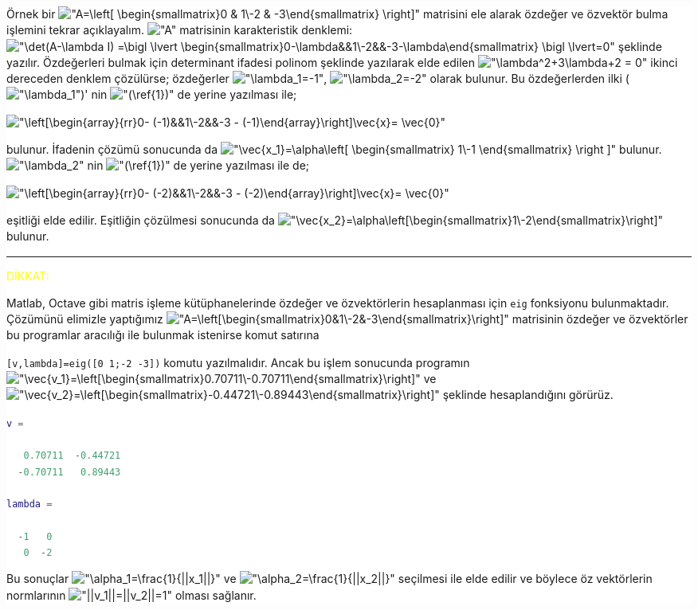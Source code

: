 Örnek bir !["A=\left[ \begin{smallmatrix}0 & 1\\-2 & -3\end{smallmatrix} \right]"](https://render.githubusercontent.com/render/math?math=A%3d%5cleft%5b%20%5cbegin%7bsmallmatrix%7d0%20%26%201%5c%5c-2%20%26%20-3%5cend%7bsmallmatrix%7d%20%5cright%5d) matrisini ele alarak özdeğer ve özvektör bulma işlemini tekrar açıklayalım. !["A"](https://render.githubusercontent.com/render/math?math=A) matrisinin karakteristik denklemi: !["\det(A-\lambda I) =\bigl \lvert \begin{smallmatrix}0-\lambda&&1\\-2&&-3-\lambda\end{smallmatrix} \bigl \lvert=0"](https://render.githubusercontent.com/render/math?math=%5cdet%28A-%5clambda%20I%29%20%3d%5cbigl%20%5clvert%20%5cbegin%7bsmallmatrix%7d0-%5clambda%26%261%5c%5c-2%26%26-3-%5clambda%5cend%7bsmallmatrix%7d%20%5cbigl%20%5clvert%3d0) şeklinde yazılır. Özdeğerleri bulmak için determinant ifadesi polinom şeklinde yazılarak elde edilen !["\lambda^2+3\lambda+2 = 0"](https://render.githubusercontent.com/render/math?math=%5clambda%5e2%2b3%5clambda%2b2%20%3d%200) ikinci dereceden denklem çözülürse; özdeğerler !["\lambda_1=-1"](https://render.githubusercontent.com/render/math?math=%5clambda_1%3d-1), !["\lambda_2=-2"](https://render.githubusercontent.com/render/math?math=%5clambda_2%3d-2) olarak bulunur. Bu özdeğerlerden ilki (!["\lambda_1"](https://render.githubusercontent.com/render/math?math=%5clambda_1))' nin !["(\ref{1})"](https://render.githubusercontent.com/render/math?math=%28%5cref%7b1%7d%29) de yerine yazılması ile; 

!["\left[\begin{array}{rr}0- (-1)&&1\\-2&&-3 - (-1)\end{array}\right]\vec{x}= \vec{0}"](https://render.githubusercontent.com/render/math?math=%5cleft%5b%5cbegin%7barray%7d%7brr%7d0-%20%28-1%29%26%261%5c%5c-2%26%26-3%20-%20%28-1%29%5cend%7barray%7d%5cright%5d%5cvec%7bx%7d%3d%20%5cvec%7b0%7d)

bulunur. İfadenin çözümü sonucunda da !["\vec{x_1}=\alpha\left[ \begin{smallmatrix} 1\\-1 \end{smallmatrix} \right ]"](https://render.githubusercontent.com/render/math?math=%5cvec%7bx_1%7d%3d%5calpha%5cleft%5b%20%5cbegin%7bsmallmatrix%7d%201%5c%5c-1%20%5cend%7bsmallmatrix%7d%20%5cright%20%5d) bulunur. !["\lambda_2"](https://render.githubusercontent.com/render/math?math=%5clambda_2) nin !["(\ref{1})"](https://render.githubusercontent.com/render/math?math=%28%5cref%7b1%7d%29) de yerine yazılması ile de; 

!["\left[\begin{array}{rr}0- (-2)&&1\\-2&&-3 - (-2)\end{array}\right]\vec{x}= \vec{0}"](https://render.githubusercontent.com/render/math?math=%5cleft%5b%5cbegin%7barray%7d%7brr%7d0-%20%28-2%29%26%261%5c%5c-2%26%26-3%20-%20%28-2%29%5cend%7barray%7d%5cright%5d%5cvec%7bx%7d%3d%20%5cvec%7b0%7d)

eşitliği elde edilir. Eşitliğin çözülmesi sonucunda da !["\vec{x_2}=\alpha\left[\begin{smallmatrix}1\\-2\end{smallmatrix}\right]"](https://render.githubusercontent.com/render/math?math=%5cvec%7bx_2%7d%3d%5calpha%5cleft%5b%5cbegin%7bsmallmatrix%7d1%5c%5c-2%5cend%7bsmallmatrix%7d%5cright%5d) bulunur.

<hr align="center" color="yellow" size="2" width="100%" /><span style="color: yellow;">DİKKAT: </span>

Matlab, Octave gibi matris işleme kütüphanelerinde özdeğer ve özvektörlerin hesaplanması için `eig` fonksiyonu bulunmaktadır. Çözümünü elimizle yaptığımız !["A=\left[\begin{smallmatrix}0&1\\-2&-3\end{smallmatrix}\right]"](https://render.githubusercontent.com/render/math?math=A%3d%5cleft%5b%5cbegin%7bsmallmatrix%7d0%261%5c%5c-2%26-3%5cend%7bsmallmatrix%7d%5cright%5d) matrisinin özdeğer ve özvektörler bu programlar aracılığı ile bulunmak istenirse komut satırına 

`[v,lambda]=eig([0 1;-2 -3])` komutu yazılmalıdır. Ancak bu işlem sonucunda programın !["\vec{v_1}=\left[\begin{smallmatrix}0.70711\\-0.70711\end{smallmatrix}\right]"](https://render.githubusercontent.com/render/math?math=%5cvec%7bv_1%7d%3d%5cleft%5b%5cbegin%7bsmallmatrix%7d0.70711%5c%5c-0.70711%5cend%7bsmallmatrix%7d%5cright%5d) ve !["\vec{v_2}=\left[\begin{smallmatrix}-0.44721\\-0.89443\end{smallmatrix}\right]"](https://render.githubusercontent.com/render/math?math=%5cvec%7bv_2%7d%3d%5cleft%5b%5cbegin%7bsmallmatrix%7d-0.44721%5c%5c-0.89443%5cend%7bsmallmatrix%7d%5cright%5d) şeklinde hesaplandığını görürüz.
```matlab
v =

   0.70711  -0.44721
  -0.70711   0.89443

lambda =

  -1   0
   0  -2
```
Bu sonuçlar !["\alpha_1=\frac{1}{||x_1||}"](https://render.githubusercontent.com/render/math?math=%5calpha_1%3d%5cfrac%7b1%7d%7b%7c%7cx_1%7c%7c%7d) ve !["\alpha_2=\frac{1}{||x_2||}"](https://render.githubusercontent.com/render/math?math=%5calpha_2%3d%5cfrac%7b1%7d%7b%7c%7cx_2%7c%7c%7d) seçilmesi ile elde edilir ve böylece öz vektörlerin normlarının !["||v_1||=||v_2||=1"](https://render.githubusercontent.com/render/math?math=%7c%7cv_1%7c%7c%3d%7c%7cv_2%7c%7c%3d1) olması sağlanır.


[RESOURCES]: # (List of the resources used by the blog post)
[data_distribution]: /assets/post_resources/eigen_values/data_distribution_vivid.svg
[eigen_vectors]: /assets/post_resources/eigen_values/eigen_vectors.svg